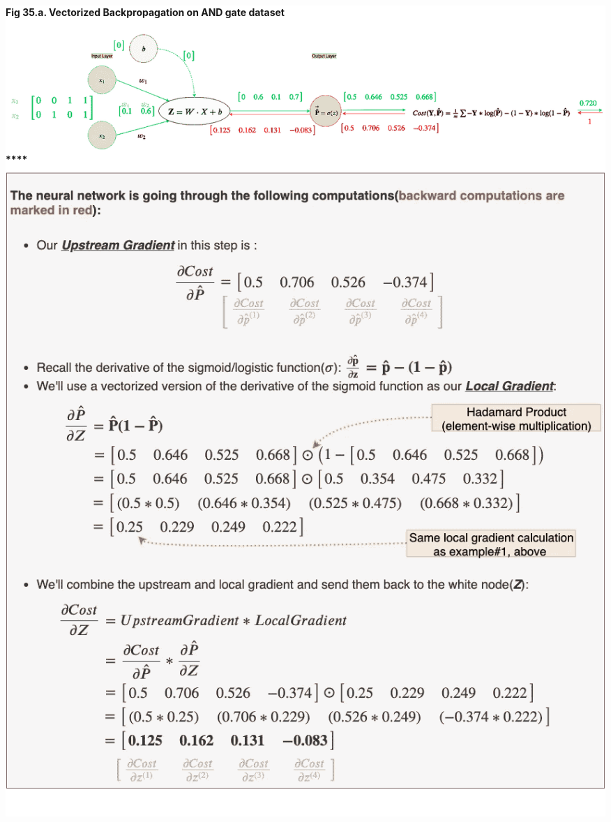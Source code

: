 **Fig 35.a. Vectorized Backpropagation on AND gate dataset**

**![](img/447bf26e5635489c7c5460082b664ec6.png)****![](img/1369e7f23e4e86ea4333d150d3a2f9d0.png)**
